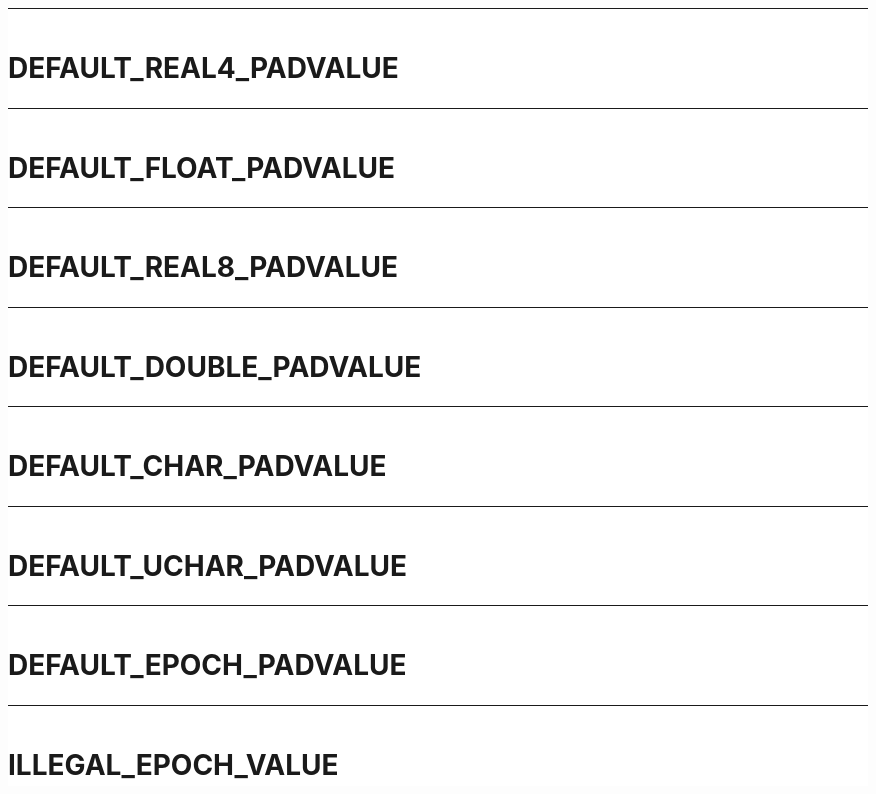 

***
<a name="DEFAULT_REAL4_PADVALUE"></a>
# DEFAULT_REAL4_PADVALUE



***
<a name="DEFAULT_FLOAT_PADVALUE"></a>
# DEFAULT_FLOAT_PADVALUE



***
<a name="DEFAULT_REAL8_PADVALUE"></a>
# DEFAULT_REAL8_PADVALUE



***
<a name="DEFAULT_DOUBLE_PADVALUE"></a>
# DEFAULT_DOUBLE_PADVALUE



***
<a name="DEFAULT_CHAR_PADVALUE"></a>
# DEFAULT_CHAR_PADVALUE



***
<a name="DEFAULT_UCHAR_PADVALUE"></a>
# DEFAULT_UCHAR_PADVALUE



***
<a name="DEFAULT_EPOCH_PADVALUE"></a>
# DEFAULT_EPOCH_PADVALUE



***
<a name="ILLEGAL_EPOCH_VALUE"></a>
# ILLEGAL_EPOCH_VALUE
